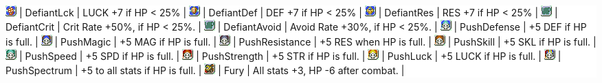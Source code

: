 <img src="data:image/png;base64,iVBORw0KGgoAAAANSUhEUgAAABAAAAAQBAMAAADt3eJSAAAAMFBMVEXA+Mj4+PjIwLiQkIAoOCDY0CCgCAg4UPBweJCwsNAogGBoyLhwUDCYgHBQOEDAYACnCzNjAAAAhElEQVR4nGNgYBQEAkkGBk7x8o3bywsnMEwsr9i4o7xchEG8vGJbWnm5CpDRliqYDmJ0fBQT/dGuwiC9LTD+W/ZuFQZBwbT/gWKCQJHdH8MEf+8GqUkUTUtrB+tK2/0NrL1iY1oYhJEan140hUGxvOxbWrmmA4OTkBIQqDAwsLiAgAMDAAQdLUSITSmqAAAAAElFTkSuQmCC" alt="Base64 Image" /> | DefiantLck |   LUCK +7 if HP < 25% |
<img src="data:image/png;base64,iVBORw0KGgoAAAANSUhEUgAAABAAAAAQBAMAAADt3eJSAAAAMFBMVEXA+Mj4+PjIwLiQkIAoOCDY0CCgCAg4UPBweJCwsNAogGBoyLhwUDCYgHBQOEDAYACnCzNjAAAAh0lEQVR4nGNgYBQEAkkGBk7x8o3bywsnMEwsrzhzorxchEG8/EzgH/dyFQbxmkDB0C8gRo/8x7SQdhUG6T3ygmEhu1UYBGXkA7+FCAJFdh/9mO8NFBHvOPgx1QOoRry8J/VLO0hXecUxj3IIY8uO8qIpDIrlILs0HRichJSAQIWBgcUFBBwYADXqLnkfa2yHAAAAAElFTkSuQmCC" alt="Base64 Image" /> | DefiantDef |   DEF +7 if HP < 25% |
<img src="data:image/png;base64,iVBORw0KGgoAAAANSUhEUgAAABAAAAAQBAMAAADt3eJSAAAAMFBMVEXA+Mj4+PjIwLiQkIAoOCDY0CCgCAg4UPBweJCwsNAogGBoyLhwUDCYgHBQOEDAYACnCzNjAAAAe0lEQVR4nGNgYBQEAkkGBk7x8o3bywsnMEwsr3DxKC8XYRAvrwmMKS9XATIcty91BzF6ZMprYtpVGKRd/y9f/9VbhUHQMVA+MNARJHI+MP6oN1jN1z8gNeLlrl+/gnUhzAGZXDSFQbEcZJemA4OTkBIQqDAwsLiAgAMDAFH1K4UcQaxSAAAAAElFTkSuQmCC" alt="Base64 Image" /> | DefiantRes |   RES +7 if HP < 25% |
<img src="data:image/png;base64,iVBORw0KGgoAAAANSUhEUgAAABAAAAAQBAMAAADt3eJSAAAAMFBMVEXA+Mj4+PjIwLiQkIAoOCDY0CCgCAg4UPBweJCwsNAogGBoyLhwUDCYgHBQOEDAYACnCzNjAAAAXUlEQVR4nGNgYBQEAkkGBk7JmUAwcQLDxJlgIMIgsnOmt7eLtwqQ4Q0EW7ZAGVOwMSRBNEgxmOG9E8aYicyYsgWofNIUBsXZs2fu3KnpwOAkpAQEKgwMLC4g4MAAAJuPK0wzMXs/AAAAAElFTkSuQmCC" alt="Base64 Image" /> | DefiantCrit |  Crit Rate +50%, if HP < 25%. |
<img src="data:image/png;base64,iVBORw0KGgoAAAANSUhEUgAAABAAAAAQBAMAAADt3eJSAAAAMFBMVEXA+Mj4+PjIwLiQkIAoOCDY0CCgCAg4UPBweJCwsNAogGBoyLhwUDCYgHBQOEDAYACnCzNjAAAAXUlEQVR4nGNgYBQEAkkGBk7JmUAwcQLDxJlgIMIgsnOmt7eLtwqQ4Q0EW7ZAGVOwMSRBNEgxmOG9E8aYicyYsgWofNIUBsXZs2fu3KnpwOAkpAQEKgwMLC4g4MAAAJuPK0wzMXs/AAAAAElFTkSuQmCC" alt="Base64 Image" /> | DefiantAvoid |  Avoid Rate +30%, if HP < 25%. |
<img src="data:image/png;base64,iVBORw0KGgoAAAANSUhEUgAAABAAAAAQBAMAAADt3eJSAAAAMFBMVEXA+Mj4+PjIwLiQkIAoOCDY0CCgCAg4UPBweJCwsNAogGBoyLhwUDCYgHBQOEDAYACnCzNjAAAAf0lEQVR4nCXMMQ7CMAwF0I/EwujUUoQytWRhDM0BmhCJgdMweeglqMRFOjH4cjjiT0//WwYOZDkDJy/6ldcbm6yqIgwr1KrYsf+xKgXtaGlO+RER6kCDexpKJk4GX9otF5t8tceu3/B9vLRgIJ4iuQ/GnedM1wXVTZYIHFvPgh+usiBHftATegAAAABJRU5ErkJggg==" alt="Base64 Image" /> | PushDefense |  +5 DEF if HP is full. |
<img src="data:image/png;base64,iVBORw0KGgoAAAANSUhEUgAAABAAAAAQBAMAAADt3eJSAAAAMFBMVEXA+Mj4+PjIwLiQkIAoOCDY0CCgCAg4UPBweJCwsNAogGBoyLhwUDCYgHBQOEDAYACnCzNjAAAAgElEQVR4nCXMMQoCMRAF0C/YWGY2IEKarAOyZXZzgE0M2HiaNGk8xApeyGqbOZQT/NXj/2GAg9FcgJOT9pLvhrfsrYlYaNG04o76x14NtY4SlhCfjHMezEAPRYrGBoVLZY5JJ5f1MfUbvvtruSkMj+zpA1/tEmlakWnUMHAsPSt+DaAg81pmoQ0AAAAASUVORK5CYII=" alt="Base64 Image" /> | PushMagic |  +5 MAG if HP is full. |
<img src="data:image/png;base64,iVBORw0KGgoAAAANSUhEUgAAABAAAAAQBAMAAADt3eJSAAAAMFBMVEXA+Mj4+PjIwLiQkIAoOCDY0CCgCAg4UPBweJCwsNAogGBoyLhwUDCYgHBQOEDAYACnCzNjAAAAgElEQVR4nCXMMQ7DIBAEwI2UJiWYwjRIdmhSEvMAQyhS5V1HE8USRb6XztW9wYey1Wj3dMBJSSxwcUxv/n2w8U7EbCAFSeU76h97VZY6SlhCfHmMeVCDfgpSVCYIXCr3mGRyWR7rftMe07V8BarNftMNUzVLtLcVWc8SD5xLz4oDjIIlptU60XgAAAAASUVORK5CYII=" alt="Base64 Image" /> | PushResistance |  +5 RES when HP is full. |
<img src="data:image/png;base64,iVBORw0KGgoAAAANSUhEUgAAABAAAAAQBAMAAADt3eJSAAAAMFBMVEXA+Mj4+PjIwLiQkIAoOCDY0CCgCAg4UPBweJCwsNAogGBoyLhwUDCYgHBQOEDAYACnCzNjAAAAf0lEQVR4nCXMMQoCMRAF0C/YbJnZNAsByTqNlcTNATYxpeDVFLzQ9gN7l9RCnOCvHv8PAxyMZgIGJ+0r2wtv2VsTsdCiacUd9Y+9GmodJSwhPhinPJqRnooUjQ0Kl8otJp1c1sfUb/juz+WqMDyzpw98tUuky4pMs4aBY+lZ8QNYFSkDwIRAjgAAAABJRU5ErkJggg==" alt="Base64 Image" /> | PushSkill |  +5 SKL if HP is full. |
<img src="data:image/png;base64,iVBORw0KGgoAAAANSUhEUgAAABAAAAAQBAMAAADt3eJSAAAAMFBMVEXA+Mj4+PjIwLiQkIAoOCDY0CCgCAg4UPBweJCwsNAogGBoyLhwUDCYgHBQOEDAYACnCzNjAAAAfUlEQVR4nCXMMQ7CMAwF0I/E0jFuloYpxQtiCs0BmpAJLgcSF+jqbhnJ5XDEn57+twwcjGYCBiftK9sLb9lbE7HQomnFHfWPvRpqHSUsIT4YpzyakZ6KFI0NCpfKLSadXNbH1G/47s/lqjA8s6cPfLVLpMuKTLOGgWPpWfED5YYjLQ8alaEAAAAASUVORK5CYII=" alt="Base64 Image" /> | PushSpeed |  +5 SPD if HP is full. |
<img src="data:image/png;base64,iVBORw0KGgoAAAANSUhEUgAAABAAAAAQBAMAAADt3eJSAAAAMFBMVEXA+Mj4+PjIwLiQkIAoOCDY0CCgCAg4UPBweJCwsNAogGBoyLhwUDCYgHBQOEDAYACnCzNjAAAAfklEQVR4nCXMMQ7CMAyF4YfEwmg3isRUtWRhDM0BmhCxcgYWr70KlbgoHboaR/zTJ/nJwIGsM3Dyoru83lhlURVx8A27BINufywbsTbUOMX0COhLRx0/DTmRiwaf6y1lO/lij7lt3H241N5AbgzEHwxfNyW6zig8WgE41taMH6bgIscAfhV1AAAAAElFTkSuQmCC" alt="Base64 Image" /> | PushStrength |  +5 STR if HP is full. |
<img src="data:image/png;base64,iVBORw0KGgoAAAANSUhEUgAAABAAAAAQBAMAAADt3eJSAAAAMFBMVEXA+Mj4+PjIwLiQkIAoOCDY0CCgCAg4UPBweJCwsNAogGBoyLhwUDCYgHBQOEDAYACnCzNjAAAAfElEQVR4nCXMsQ7CMAwE0ENiYXTqDExRSxbG0HxAE8KMOnjml6jEjzJ0No646enOMnAgyxk4BZWXft/YdBdRZVghVsWO9Y9dyEtHS3PKzwhfBxrcw1AycTKE0m652BSqPXb9hu/jpXkD8RTJfTCuPGe6LqhuskTg2HoW/ABnjyFnXK5y8gAAAABJRU5ErkJggg==" alt="Base64 Image" /> | PushLuck |  +5 LUCK if HP is full. |
<img src="data:image/png;base64,iVBORw0KGgoAAAANSUhEUgAAABAAAAAQBAMAAADt3eJSAAAAMFBMVEXA+Mj4+PjIwLiQkIAoOCDY0CCgCAg4UPBweJCwsNAogGBoyLhwUDCYgHBQOEDAYACnCzNjAAAAh0lEQVR4nGNgYBQEAkkGBk6xM7/3f2+cwDAx5/zvrd/rRBjEcup/bw2vUwExgrZGgxjpRYJC0fOADBdDY0MTPxUGeSdhQWEhDyDD0URQxBDIEHN0MTJxBEqJOQENFgKpCXFWVHaZAWQIqiipTBSawqD4VcTYRFLTgcFJSAkIVBgYWFxAwIEBADAnIimVVxw9AAAAAElFTkSuQmCC" alt="Base64 Image" /> | PushSpectrum |  +5 to all stats if HP is full. |
<img src="data:image/png;base64,iVBORw0KGgoAAAANSUhEUgAAABAAAAAQBAMAAADt3eJSAAAAMFBMVEXA+Mj4+PjIwLiQkIAoOCDY0CCgCAg4UPBweJCwsNAogGBoyLhwUDCYgHBQOEDAYACnCzNjAAAAkUlEQVR4nGNgYBQEAkkGBk7JmTNntjhOYJjY4tI5w+e/CIOky1UXl/N/VBikXUNDz/i4ABm+PjGuV3RVGESnOF4NPXJJhUHwrOTRWH8foIjrnatHfL6oMMj7hsb6HjkPZKScveNzxx/I+O/icuQuUI1YWsrZI3cOTWFQTPO5c+SMpgODk5ASEKgwMLC4gIADAwBvfjCDxES/UgAAAABJRU5ErkJggg==" alt="Base64 Image" /> | Fury |  All stats +3, HP -6 after combat. |